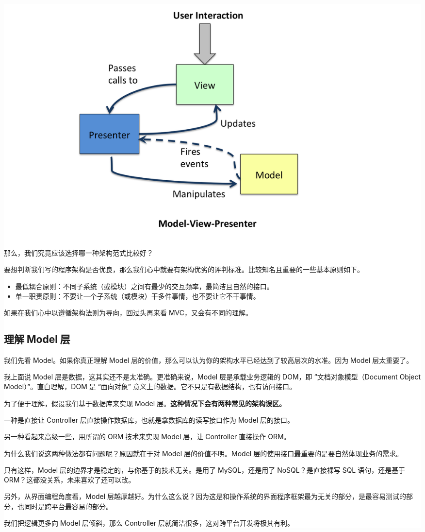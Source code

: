 ![](./httpsstatic001geekbangorgresourceimage01b3017f2f7974febde6f4ddd917481ba1b3.png)

那么，我们究竟应该选择哪一种架构范式比较好？

要想判断我们写的程序架构是否优良，那么我们心中就要有架构优劣的评判标准。比较知名且重要的一些基本原则如下。

* 最低耦合原则：不同子系统（或模块）之间有最少的交互频率，最简洁且自然的接口。
* 单一职责原则：不要让一个子系统（或模块）干多件事情，也不要让它不干事情。

如果在我们心中以遵循架构法则为导向，回过头再来看 MVC，又会有不同的理解。

## 理解 Model 层

我们先看 Model。如果你真正理解 Model 层的价值，那么可以认为你的架构水平已经达到了较高层次的水准。因为 Model 层太重要了。

我上面说 Model 层是数据，这其实还不是太准确。更准确来说，Model 层是承载业务逻辑的 DOM，即 “文档对象模型（Document Object Model）”。直白理解，DOM 是 “面向对象” 意义上的数据。它不只是有数据结构，也有访问接口。

为了便于理解，假设我们基于数据库来实现 Model 层。**这种情况下会有两种常见的架构误区。**

一种是直接让 Controller 层直接操作数据库，也就是拿数据库的读写接口作为 Model 层的接口。

另一种看起来高级一些，用所谓的 ORM 技术来实现 Model 层，让 Controller 直接操作 ORM。

为什么我们说这两种做法都有问题呢？原因就在于对 Model 层的价值不明。Model 层的使用接口最重要的是要自然体现业务的需求。

只有这样，Model 层的边界才是稳定的，与你基于的技术无关。是用了 MySQL，还是用了 NoSQL？是直接裸写 SQL 语句，还是基于 ORM？这都没关系，未来喜欢了还可以改。

另外，从界面编程角度看，Model 层越厚越好。为什么这么说？因为这是和操作系统的界面程序框架最为无关的部分，是最容易测试的部分，也同时是跨平台最容易的部分。

我们把逻辑更多向 Model 层倾斜，那么 Controller 层就简洁很多，这对跨平台开发将极其有利。
